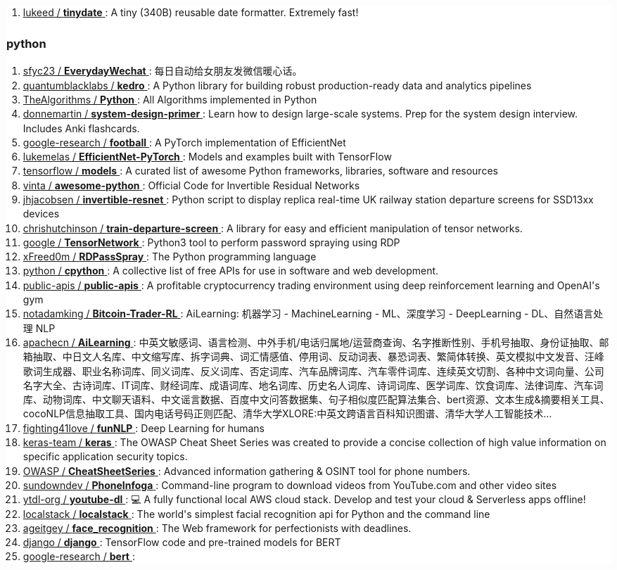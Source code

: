 1. [lukeed / **tinydate** ](https://github.com/lukeed/tinydate) :  A tiny (340B) reusable date formatter. Extremely fast!

### python
1. [sfyc23 / **EverydayWechat** ](https://github.com/sfyc23/EverydayWechat) :  每日自动给女朋友发微信暖心话。
1. [quantumblacklabs / **kedro** ](https://github.com/quantumblacklabs/kedro) :  A Python library for building robust production-ready data and analytics pipelines
1. [TheAlgorithms / **Python** ](https://github.com/TheAlgorithms/Python) :  All Algorithms implemented in Python
1. [donnemartin / **system-design-primer** ](https://github.com/donnemartin/system-design-primer) :  Learn how to design large-scale systems. Prep for the system design interview. Includes Anki flashcards.
1. [google-research / **football** ](https://github.com/google-research/football) :  A PyTorch implementation of EfficientNet
1. [lukemelas / **EfficientNet-PyTorch** ](https://github.com/lukemelas/EfficientNet-PyTorch) :  Models and examples built with TensorFlow
1. [tensorflow / **models** ](https://github.com/tensorflow/models) :  A curated list of awesome Python frameworks, libraries, software and resources
1. [vinta / **awesome-python** ](https://github.com/vinta/awesome-python) :  Official Code for Invertible Residual Networks
1. [jhjacobsen / **invertible-resnet** ](https://github.com/jhjacobsen/invertible-resnet) :  Python script to display replica real-time UK railway station departure screens for SSD13xx devices
1. [chrishutchinson / **train-departure-screen** ](https://github.com/chrishutchinson/train-departure-screen) :  A library for easy and efficient manipulation of tensor networks.
1. [google / **TensorNetwork** ](https://github.com/google/TensorNetwork) :  Python3 tool to perform password spraying using RDP
1. [xFreed0m / **RDPassSpray** ](https://github.com/xFreed0m/RDPassSpray) :  The Python programming language
1. [python / **cpython** ](https://github.com/python/cpython) :  A collective list of free APIs for use in software and web development.
1. [public-apis / **public-apis** ](https://github.com/public-apis/public-apis) :  A profitable cryptocurrency trading environment using deep reinforcement learning and OpenAI's gym
1. [notadamking / **Bitcoin-Trader-RL** ](https://github.com/notadamking/Bitcoin-Trader-RL) :  AiLearning: 机器学习 - MachineLearning - ML、深度学习 - DeepLearning - DL、自然语言处理 NLP
1. [apachecn / **AiLearning** ](https://github.com/apachecn/AiLearning) :  中英文敏感词、语言检测、中外手机/电话归属地/运营商查询、名字推断性别、手机号抽取、身份证抽取、邮箱抽取、中日文人名库、中文缩写库、拆字词典、词汇情感值、停用词、反动词表、暴恐词表、繁简体转换、英文模拟中文发音、汪峰歌词生成器、职业名称词库、同义词库、反义词库、否定词库、汽车品牌词库、汽车零件词库、连续英文切割、各种中文词向量、公司名字大全、古诗词库、IT词库、财经词库、成语词库、地名词库、历史名人词库、诗词词库、医学词库、饮食词库、法律词库、汽车词库、动物词库、中文聊天语料、中文谣言数据、百度中文问答数据集、句子相似度匹配算法集合、bert资源、文本生成&amp;摘要相关工具、cocoNLP信息抽取工具、国内电话号码正则匹配、清华大学XLORE:中英文跨语言百科知识图谱、清华大学人工智能技术…
1. [fighting41love / **funNLP** ](https://github.com/fighting41love/funNLP) :  Deep Learning for humans
1. [keras-team / **keras** ](https://github.com/keras-team/keras) :  The OWASP Cheat Sheet Series was created to provide a concise collection of high value information on specific application security topics.
1. [OWASP / **CheatSheetSeries** ](https://github.com/OWASP/CheatSheetSeries) :  Advanced information gathering &amp; OSINT tool for phone numbers.
1. [sundowndev / **PhoneInfoga** ](https://github.com/sundowndev/PhoneInfoga) :  Command-line program to download videos from YouTube.com and other video sites
1. [ytdl-org / **youtube-dl** ](https://github.com/ytdl-org/youtube-dl) :  <g-emoji class="g-emoji" alias="computer" fallback-src="https://github.githubassets.com/images/icons/emoji/unicode/1f4bb.png">💻</g-emoji> A fully functional local AWS cloud stack. Develop and test your cloud &amp; Serverless apps offline!
1. [localstack / **localstack** ](https://github.com/localstack/localstack) :  The world's simplest facial recognition api for Python and the command line
1. [ageitgey / **face_recognition** ](https://github.com/ageitgey/face_recognition) :  The Web framework for perfectionists with deadlines.
1. [django / **django** ](https://github.com/django/django) :  TensorFlow code and pre-trained models for BERT
1. [google-research / **bert** ](https://github.com/google-research/bert) :  
